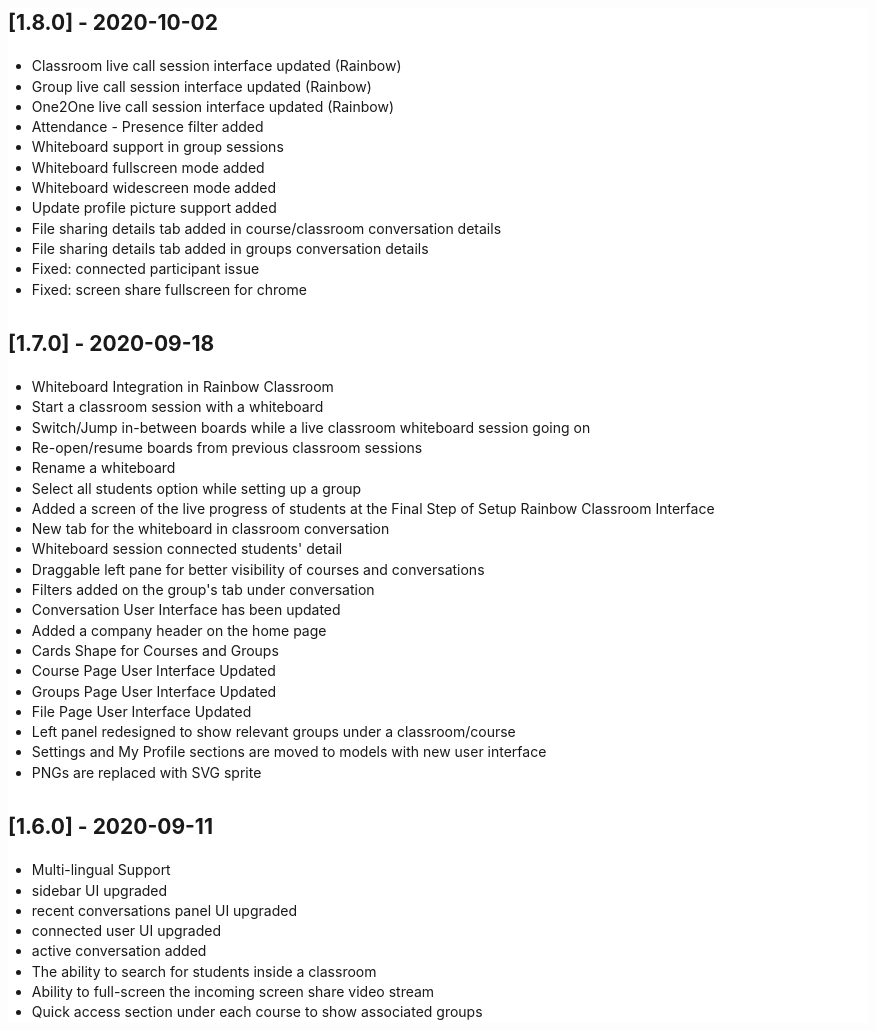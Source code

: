 
## [1.8.0] - 2020-10-02
-   Classroom live call session interface updated (Rainbow)
-   Group live call session interface updated (Rainbow)
-   One2One live call session interface updated (Rainbow)
-   Attendance - Presence filter added
-   Whiteboard support in group sessions
-   Whiteboard fullscreen mode added
-   Whiteboard widescreen mode added
-   Update profile picture support added
-   File sharing details tab added in course/classroom conversation details
-   File sharing details tab added in groups conversation details
-   Fixed: connected participant issue
-   Fixed: screen share fullscreen for chrome


## [1.7.0] - 2020-09-18
-   Whiteboard Integration in Rainbow Classroom
-   Start a classroom session with a whiteboard
-   Switch/Jump in-between boards while a live classroom whiteboard session going on
-   Re-open/resume boards from previous classroom sessions
-   Rename a whiteboard
-   Select all students option while setting up a group
-   Added a screen of the live progress of students at the Final Step of Setup Rainbow Classroom Interface
-   New tab for the whiteboard in classroom conversation
-   Whiteboard session connected students' detail
-   Draggable left pane for better visibility of courses and conversations
-   Filters added on the group's tab under conversation
-   Conversation User Interface has been updated
-   Added a company header on the home page
-   Cards Shape for Courses and Groups
-   Course Page User Interface Updated
-   Groups Page User Interface Updated
-   File Page User Interface Updated
-   Left panel redesigned to show relevant groups under a classroom/course
-   Settings and My Profile sections are moved to models with new user interface
-   PNGs are replaced with SVG sprite


## [1.6.0] - 2020-09-11
-   Multi-lingual Support
-   sidebar UI upgraded
-   recent conversations panel UI upgraded
-   connected user UI upgraded
-   active conversation added
-   The ability to search for students inside a classroom
-   Ability to full-screen the incoming screen share video stream
-   Quick access section under each course to show associated groups
